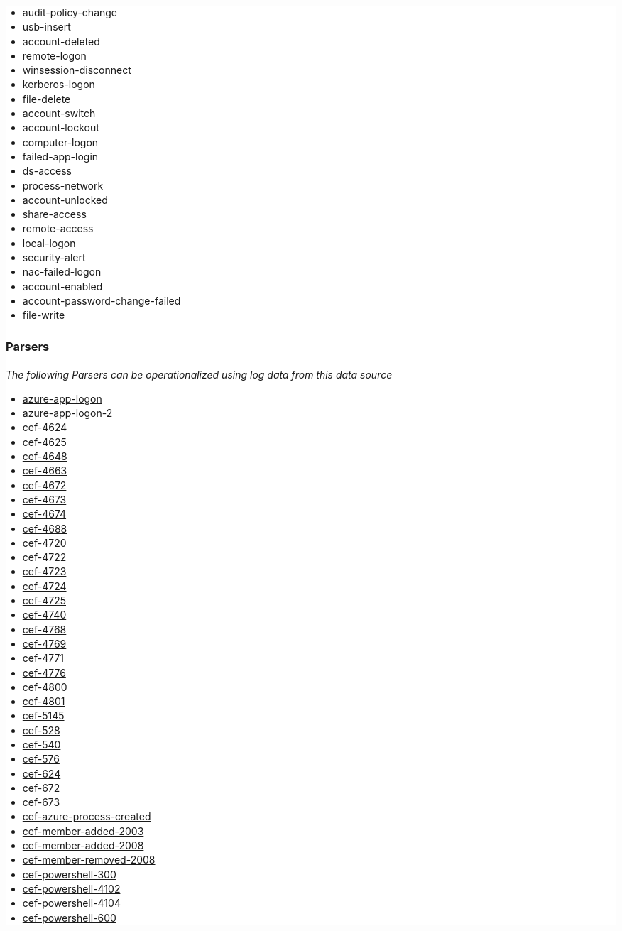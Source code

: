 - audit-policy-change
- usb-insert
- account-deleted
- remote-logon
- winsession-disconnect
- kerberos-logon
- file-delete
- account-switch
- account-lockout
- computer-logon
- failed-app-login
- ds-access
- process-network
- account-unlocked
- share-access
- remote-access
- local-logon
- security-alert
- nac-failed-logon
- account-enabled
- account-password-change-failed
- file-write


### Parsers

_The following Parsers can be operationalized using log data from this data source_

* [azure-app-logon](../Parsers/parserContent_azure-app-logon.md)
* [azure-app-logon-2](../Parsers/parserContent_azure-app-logon-2.md)
* [cef-4624](../Parsers/parserContent_cef-4624.md)
* [cef-4625](../Parsers/parserContent_cef-4625.md)
* [cef-4648](../Parsers/parserContent_cef-4648.md)
* [cef-4663](../Parsers/parserContent_cef-4663.md)
* [cef-4672](../Parsers/parserContent_cef-4672.md)
* [cef-4673](../Parsers/parserContent_cef-4673.md)
* [cef-4674](../Parsers/parserContent_cef-4674.md)
* [cef-4688](../Parsers/parserContent_cef-4688.md)
* [cef-4720](../Parsers/parserContent_cef-4720.md)
* [cef-4722](../Parsers/parserContent_cef-4722.md)
* [cef-4723](../Parsers/parserContent_cef-4723.md)
* [cef-4724](../Parsers/parserContent_cef-4724.md)
* [cef-4725](../Parsers/parserContent_cef-4725.md)
* [cef-4740](../Parsers/parserContent_cef-4740.md)
* [cef-4768](../Parsers/parserContent_cef-4768.md)
* [cef-4769](../Parsers/parserContent_cef-4769.md)
* [cef-4771](../Parsers/parserContent_cef-4771.md)
* [cef-4776](../Parsers/parserContent_cef-4776.md)
* [cef-4800](../Parsers/parserContent_cef-4800.md)
* [cef-4801](../Parsers/parserContent_cef-4801.md)
* [cef-5145](../Parsers/parserContent_cef-5145.md)
* [cef-528](../Parsers/parserContent_cef-528.md)
* [cef-540](../Parsers/parserContent_cef-540.md)
* [cef-576](../Parsers/parserContent_cef-576.md)
* [cef-624](../Parsers/parserContent_cef-624.md)
* [cef-672](../Parsers/parserContent_cef-672.md)
* [cef-673](../Parsers/parserContent_cef-673.md)
* [cef-azure-process-created](../Parsers/parserContent_cef-azure-process-created.md)
* [cef-member-added-2003](../Parsers/parserContent_cef-member-added-2003.md)
* [cef-member-added-2008](../Parsers/parserContent_cef-member-added-2008.md)
* [cef-member-removed-2008](../Parsers/parserContent_cef-member-removed-2008.md)
* [cef-powershell-300](../Parsers/parserContent_cef-powershell-300.md)
* [cef-powershell-4102](../Parsers/parserContent_cef-powershell-4102.md)
* [cef-powershell-4104](../Parsers/parserContent_cef-powershell-4104.md)
* [cef-powershell-600](../Parsers/parserContent_cef-powershell-600.md)